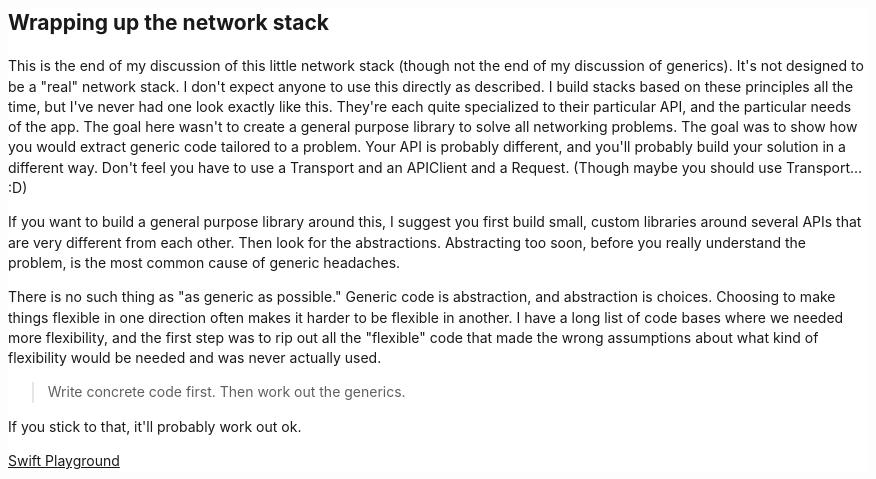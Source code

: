 ## Wrapping up the network stack

This is the end of my discussion of this little network stack (though not the end of my discussion of generics). It's not designed to be a "real" network stack. I don't expect anyone to use this directly as described. I build stacks based on these principles all the time, but I've never had one look exactly like this. They're each quite specialized to their particular API, and the particular needs of the app. The goal here wasn't to create a general purpose library to solve all networking problems. The goal was to show how you would extract generic code tailored to a problem. Your API is probably different, and you'll probably build your solution in a different way. Don't feel you have to use a Transport and an APIClient and a Request. (Though maybe you should use Transport... :D)

If you want to build a general purpose library around this, I suggest you first build small, custom libraries around several APIs that are very different from each other. Then look for the abstractions. Abstracting too soon, before you really understand the problem, is the most common cause of generic headaches.

There is no such thing as "as generic as possible." Generic code is abstraction, and abstraction is choices. Choosing to make things flexible in one direction often makes it harder to be flexible in another. I have a long list of code bases where we needed more flexibility, and the first step was to rip out all the "flexible" code that made the wrong assumptions about what kind of flexibility would be needed and was never actually used.

> Write concrete code first. Then work out the generics.

If you stick to that, it'll probably work out ok.

[Swift Playground](/assets/protocols/StartWithAProtocol.zip)
